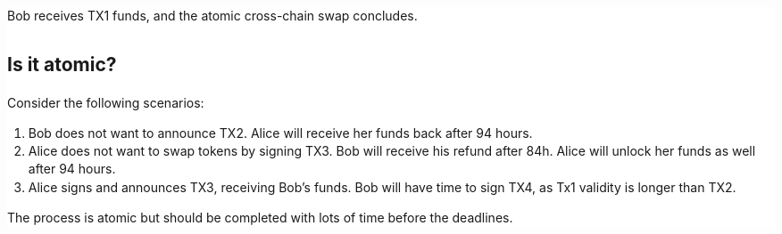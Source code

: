 

Bob receives TX1 funds, and the atomic cross-chain swap concludes.

## Is it atomic?

Consider the following scenarios:

<div class=cap-alpha-ol>

1. Bob does not want to announce TX2. Alice will receive her funds back after 94 hours.
2. Alice does not want to swap tokens by signing TX3. Bob will receive his refund after 84h. Alice will unlock her funds as well after 94 hours.
3. Alice signs and announces TX3, receiving Bob’s funds. Bob will have time to sign TX4, as Tx1 validity is longer than TX2.

The process is atomic but should be completed with lots of time before the deadlines.

</div>

